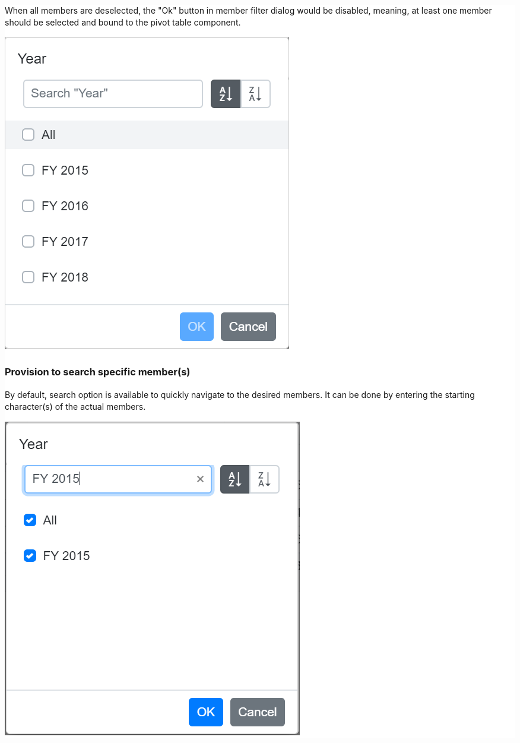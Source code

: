 When all members are deselected, the "Ok" button in member filter dialog would be disabled, meaning, at least one member should be selected and bound to the pivot table component.

![Displaying Unselected Members in Blazor PivotTable](images/blazor-pivottable-uncheck-members.png)

### Provision to search specific member(s)

By default, search option is available to quickly navigate to the desired members. It can be done by entering the starting character(s) of the actual members.

![Searching in Blazor PivotTable](images/blazor-pivottable-search.png)
